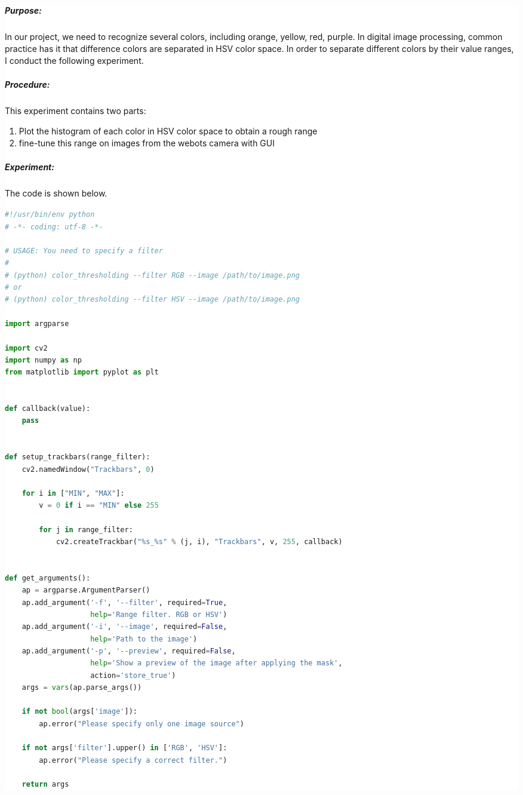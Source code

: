 ##### Purpose:

In our project, we need to recognize several colors, including orange, yellow, red, purple. In digital image processing, common practice has it that difference colors are separated in HSV color space. In order to separate different colors by their value ranges, I conduct the following experiment.

##### Procedure:

This experiment contains two parts:

1. Plot the histogram of each color in HSV color space to obtain a rough range
2. fine-tune this range on images from the webots camera with GUI

##### Experiment:

The code is shown below.

```python
#!/usr/bin/env python
# -*- coding: utf-8 -*-

# USAGE: You need to specify a filter
#
# (python) color_thresholding --filter RGB --image /path/to/image.png
# or
# (python) color_thresholding --filter HSV --image /path/to/image.png

import argparse

import cv2
import numpy as np
from matplotlib import pyplot as plt


def callback(value):
    pass


def setup_trackbars(range_filter):
    cv2.namedWindow("Trackbars", 0)

    for i in ["MIN", "MAX"]:
        v = 0 if i == "MIN" else 255

        for j in range_filter:
            cv2.createTrackbar("%s_%s" % (j, i), "Trackbars", v, 255, callback)


def get_arguments():
    ap = argparse.ArgumentParser()
    ap.add_argument('-f', '--filter', required=True,
                    help='Range filter. RGB or HSV')
    ap.add_argument('-i', '--image', required=False,
                    help='Path to the image')
    ap.add_argument('-p', '--preview', required=False,
                    help='Show a preview of the image after applying the mask',
                    action='store_true')
    args = vars(ap.parse_args())

    if not bool(args['image']):
        ap.error("Please specify only one image source")

    if not args['filter'].upper() in ['RGB', 'HSV']:
        ap.error("Please specify a correct filter.")

    return args
```